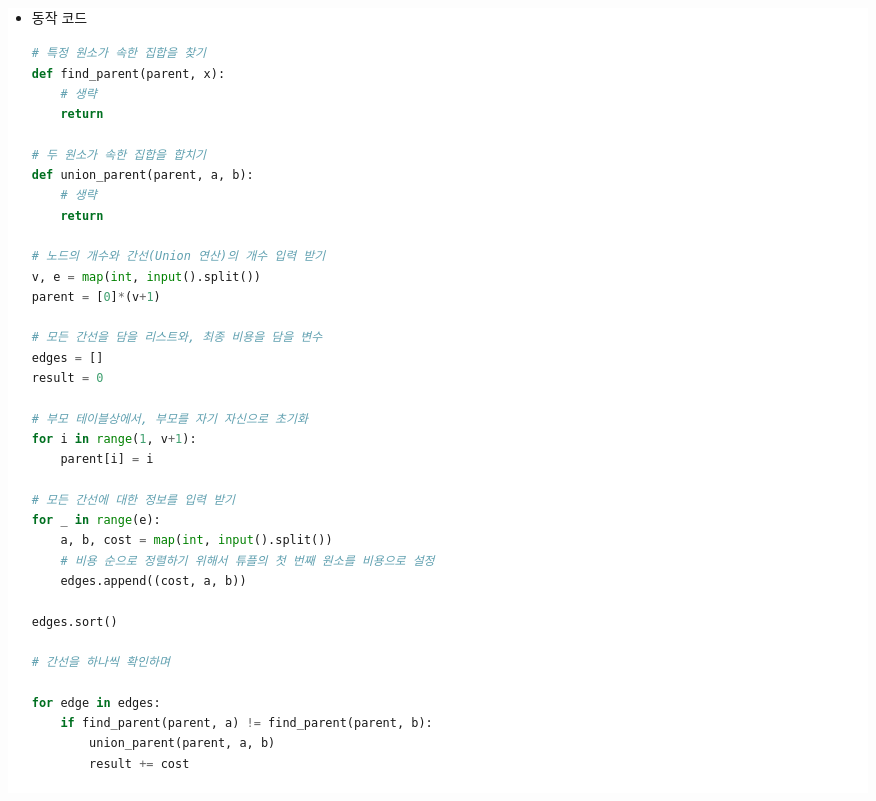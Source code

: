 - 동작 코드
    
    ```python
    # 특정 원소가 속한 집합을 찾기
    def find_parent(parent, x):
        # 생략
        return 
    
    # 두 원소가 속한 집합을 합치기
    def union_parent(parent, a, b):
        # 생략
        return 
    
    # 노드의 개수와 간선(Union 연산)의 개수 입력 받기
    v, e = map(int, input().split())
    parent = [0]*(v+1)
    
    # 모든 간선을 담을 리스트와, 최종 비용을 담을 변수
    edges = [] 
    result = 0 
    
    # 부모 테이블상에서, 부모를 자기 자신으로 초기화
    for i in range(1, v+1):
        parent[i] = i
    
    # 모든 간선에 대한 정보를 입력 받기
    for _ in range(e):
        a, b, cost = map(int, input().split())
        # 비용 순으로 정렬하기 위해서 튜플의 첫 번째 원소를 비용으로 설정
        edges.append((cost, a, b))
    
    edges.sort()
    
    # 간선을 하나씩 확인하며
    
    for edge in edges:
        if find_parent(parent, a) != find_parent(parent, b):
            union_parent(parent, a, b)
            result += cost
            